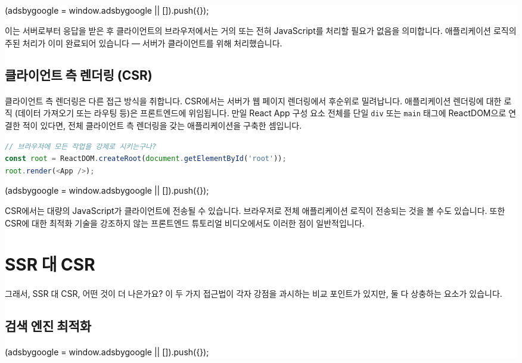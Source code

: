 
<ins class="adsbygoogle"
  style="display:block"
  data-ad-client="ca-pub-4877378276818686"
  data-ad-slot="9743150776"
  data-ad-format="auto"
  data-full-width-responsive="true"></ins>
<component is="script">
(adsbygoogle = window.adsbygoogle || []).push({});
</component>

이는 서버로부터 응답을 받은 후 클라이언트의 브라우저에서는 거의 또는 전혀 JavaScript를 처리할 필요가 없음을 의미합니다. 애플리케이션 로직의 주된 처리가 이미 완료되어 있습니다 — 서버가 클라이언트를 위해 처리했습니다.

## 클라이언트 측 렌더링 (CSR)

클라이언트 측 렌더링은 다른 접근 방식을 취합니다. CSR에서는 서버가 웹 페이지 렌더링에서 후순위로 밀려납니다. 애플리케이션 렌더링에 대한 로직 (데이터 가져오기 또는 라우팅 등)은 프론트엔드에 위임됩니다. 만일 React App 구성 요소 전체를 단일 `div` 또는 `main` 태그에 ReactDOM으로 연결한 적이 있다면, 전체 클라이언트 측 렌더링을 갖는 애플리케이션을 구축한 셈입니다.

```js
// 브라우저에 모든 작업을 강제로 시키는구나?
const root = ReactDOM.createRoot(document.getElementById('root'));
root.render(<App />); 
```


<ins class="adsbygoogle"
  style="display:block"
  data-ad-client="ca-pub-4877378276818686"
  data-ad-slot="9743150776"
  data-ad-format="auto"
  data-full-width-responsive="true"></ins>
<component is="script">
(adsbygoogle = window.adsbygoogle || []).push({});
</component>

CSR에서는 대량의 JavaScript가 클라이언트에 전송될 수 있습니다. 브라우저로 전체 애플리케이션 로직이 전송되는 것을 볼 수도 있습니다. 또한 CSR에 대한 최적화 기술을 강조하지 않는 프론트엔드 튜토리얼 비디오에서도 이러한 점이 일반적입니다.

# SSR 대 CSR

그래서, SSR 대 CSR, 어떤 것이 더 나은가요? 이 두 가지 접근법이 각자 강점을 과시하는 비교 포인트가 있지만, 둘 다 상충하는 요소가 있습니다.

## 검색 엔진 최적화


<ins class="adsbygoogle"
  style="display:block"
  data-ad-client="ca-pub-4877378276818686"
  data-ad-slot="9743150776"
  data-ad-format="auto"
  data-full-width-responsive="true"></ins>
<component is="script">
(adsbygoogle = window.adsbygoogle || []).push({});
</component>
